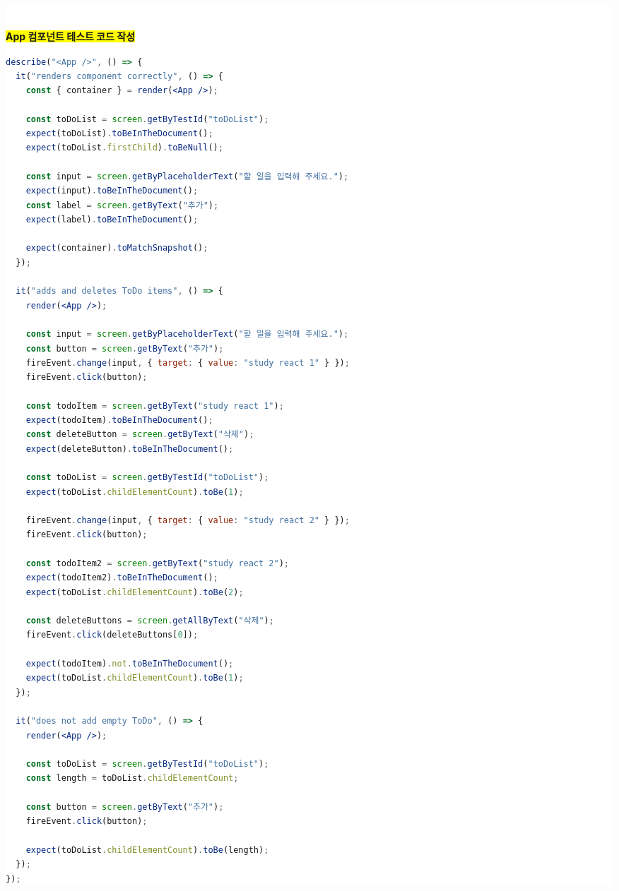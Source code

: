 <br />

**<span style="background-color:yellow">App 컴포넌트 테스트 코드 작성</span>**

```jsx
describe("<App />", () => {
  it("renders component correctly", () => {
    const { container } = render(<App />);

    const toDoList = screen.getByTestId("toDoList");
    expect(toDoList).toBeInTheDocument();
    expect(toDoList.firstChild).toBeNull();

    const input = screen.getByPlaceholderText("할 일을 입력해 주세요.");
    expect(input).toBeInTheDocument();
    const label = screen.getByText("추가");
    expect(label).toBeInTheDocument();

    expect(container).toMatchSnapshot();
  });

  it("adds and deletes ToDo items", () => {
    render(<App />);

    const input = screen.getByPlaceholderText("할 일을 입력해 주세요.");
    const button = screen.getByText("추가");
    fireEvent.change(input, { target: { value: "study react 1" } });
    fireEvent.click(button);

    const todoItem = screen.getByText("study react 1");
    expect(todoItem).toBeInTheDocument();
    const deleteButton = screen.getByText("삭제");
    expect(deleteButton).toBeInTheDocument();

    const toDoList = screen.getByTestId("toDoList");
    expect(toDoList.childElementCount).toBe(1);

    fireEvent.change(input, { target: { value: "study react 2" } });
    fireEvent.click(button);

    const todoItem2 = screen.getByText("study react 2");
    expect(todoItem2).toBeInTheDocument();
    expect(toDoList.childElementCount).toBe(2);

    const deleteButtons = screen.getAllByText("삭제");
    fireEvent.click(deleteButtons[0]);

    expect(todoItem).not.toBeInTheDocument();
    expect(toDoList.childElementCount).toBe(1);
  });

  it("does not add empty ToDo", () => {
    render(<App />);

    const toDoList = screen.getByTestId("toDoList");
    const length = toDoList.childElementCount;

    const button = screen.getByText("추가");
    fireEvent.click(button);

    expect(toDoList.childElementCount).toBe(length);
  });
});
```
